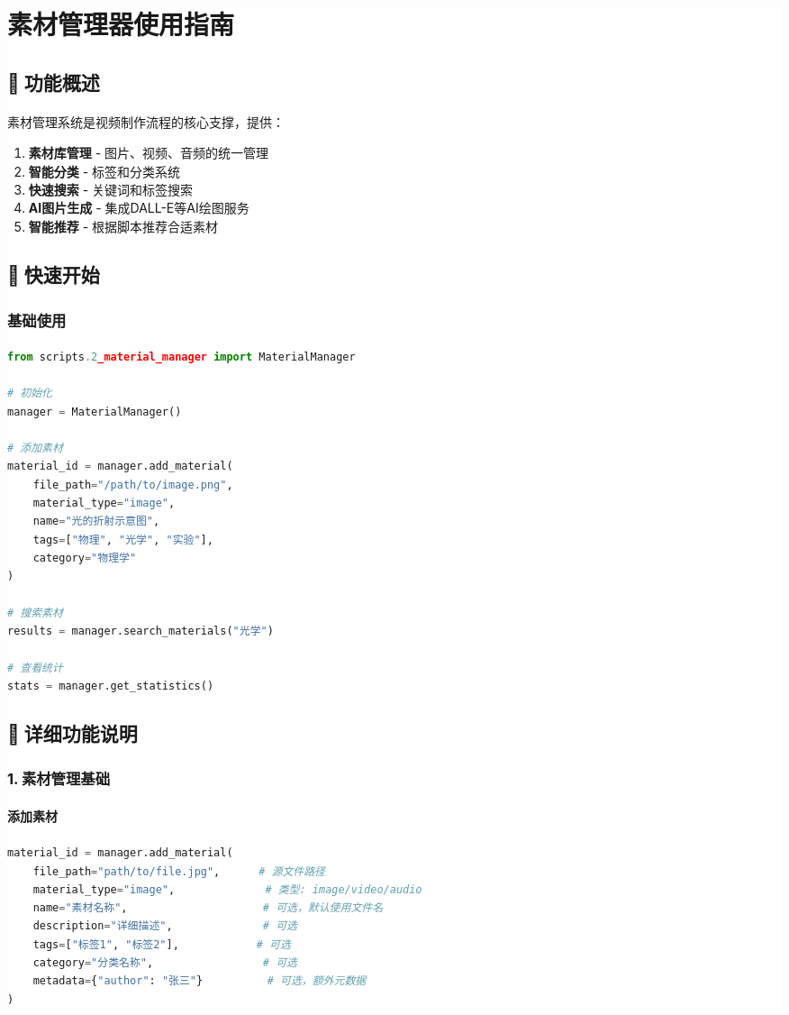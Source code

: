 # 素材管理器使用指南

## 🎨 功能概述

素材管理系统是视频制作流程的核心支撑，提供：

1. **素材库管理** - 图片、视频、音频的统一管理
2. **智能分类** - 标签和分类系统
3. **快速搜索** - 关键词和标签搜索
4. **AI图片生成** - 集成DALL-E等AI绘图服务
5. **智能推荐** - 根据脚本推荐合适素材

## 🚀 快速开始

### 基础使用

```python
from scripts.2_material_manager import MaterialManager

# 初始化
manager = MaterialManager()

# 添加素材
material_id = manager.add_material(
    file_path="/path/to/image.png",
    material_type="image",
    name="光的折射示意图",
    tags=["物理", "光学", "实验"],
    category="物理学"
)

# 搜索素材
results = manager.search_materials("光学")

# 查看统计
stats = manager.get_statistics()
```

## 📖 详细功能说明

### 1. 素材管理基础

#### 添加素材

```python
material_id = manager.add_material(
    file_path="path/to/file.jpg",      # 源文件路径
    material_type="image",              # 类型: image/video/audio
    name="素材名称",                     # 可选，默认使用文件名
    description="详细描述",              # 可选
    tags=["标签1", "标签2"],            # 可选
    category="分类名称",                 # 可选
    metadata={"author": "张三"}          # 可选，额外元数据
)
```
